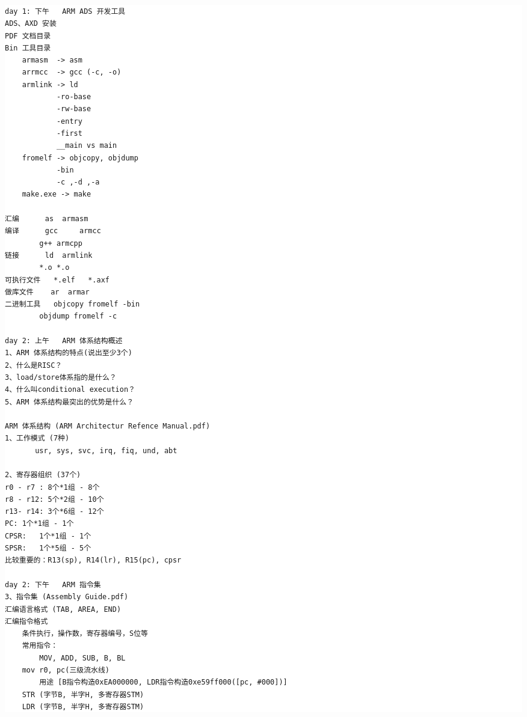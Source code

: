 
	day 1: 下午	ARM ADS 开发工具
	ADS、AXD 安装
	PDF 文档目录
	Bin 工具目录
		armasm 	-> asm
		arrmcc 	-> gcc (-c, -o)
		armlink	-> ld
				-ro-base
				-rw-base
				-entry
				-first
				__main vs main
		fromelf	-> objcopy, objdump
				-bin
				-c ,-d ,-a
		make.exe -> make

	汇编 		as	armasm
	编译		gcc 	armcc
			g++	armcpp
	链接		ld 	armlink
			*.o	*.o
	可执行文件	*.elf	*.axf
	做库文件	ar	armar
	二进制工具	objcopy	fromelf -bin
			objdump fromelf -c

	day 2: 上午	ARM 体系结构概述
	1、ARM 体系结构的特点(说出至少3个)
	2、什么是RISC？
	3、load/store体系指的是什么？
	4、什么叫conditional execution？
	5、ARM 体系结构最突出的优势是什么？

	ARM 体系结构 (ARM Architectur Refence Manual.pdf)
	1、工作模式 (7种)
	       usr, sys, svc, irq, fiq, und, abt

	2、寄存器组织 (37个)
	r0 - r7 : 8个*1组 - 8个
	r8 - r12: 5个*2组 - 10个
	r13- r14: 3个*6组 - 12个
	PC:	1个*1组 - 1个
	CPSR:	1个*1组 - 1个
	SPSR:	1个*5组 - 5个
	比较重要的：R13(sp), R14(lr), R15(pc), cpsr

	day 2: 下午	ARM 指令集
	3、指令集 (Assembly Guide.pdf)
	汇编语言格式 (TAB, AREA, END)
	汇编指令格式
		条件执行，操作数，寄存器编号，S位等
		常用指令：
			MOV, ADD, SUB, B, BL
		mov r0, pc(三级流水线)
			用途 [B指令构造0xEA000000, LDR指令构造0xe59ff000([pc, #000])]
		STR (字节B, 半字H, 多寄存器STM)
		LDR (字节B, 半字H, 多寄存器STM)
